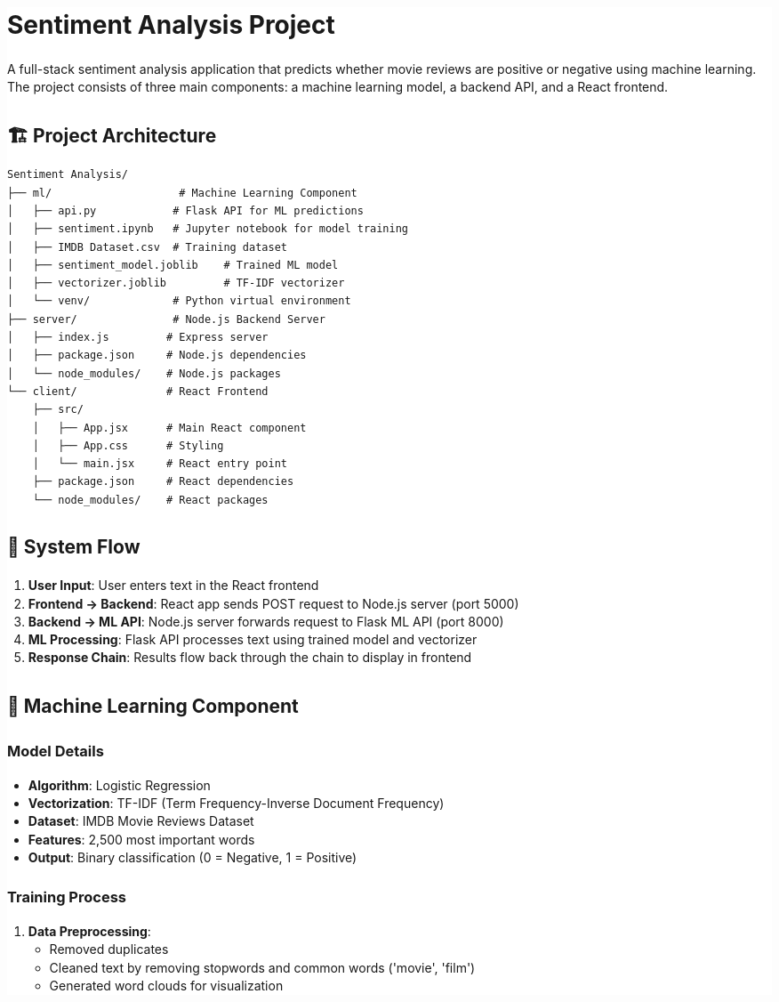 # Sentiment Analysis Project

A full-stack sentiment analysis application that predicts whether movie reviews are positive or negative using machine learning. The project consists of three main components: a machine learning model, a backend API, and a React frontend.

## 🏗️ Project Architecture

```
Sentiment Analysis/
├── ml/                    # Machine Learning Component
│   ├── api.py            # Flask API for ML predictions
│   ├── sentiment.ipynb   # Jupyter notebook for model training
│   ├── IMDB Dataset.csv  # Training dataset
│   ├── sentiment_model.joblib    # Trained ML model
│   ├── vectorizer.joblib         # TF-IDF vectorizer
│   └── venv/             # Python virtual environment
├── server/               # Node.js Backend Server
│   ├── index.js         # Express server
│   ├── package.json     # Node.js dependencies
│   └── node_modules/    # Node.js packages
└── client/              # React Frontend
    ├── src/
    │   ├── App.jsx      # Main React component
    │   ├── App.css      # Styling
    │   └── main.jsx     # React entry point
    ├── package.json     # React dependencies
    └── node_modules/    # React packages
```

## 🔄 System Flow

1. **User Input**: User enters text in the React frontend
2. **Frontend → Backend**: React app sends POST request to Node.js server (port 5000)
3. **Backend → ML API**: Node.js server forwards request to Flask ML API (port 8000)
4. **ML Processing**: Flask API processes text using trained model and vectorizer
5. **Response Chain**: Results flow back through the chain to display in frontend

## 🧠 Machine Learning Component

### Model Details
- **Algorithm**: Logistic Regression
- **Vectorization**: TF-IDF (Term Frequency-Inverse Document Frequency)
- **Dataset**: IMDB Movie Reviews Dataset
- **Features**: 2,500 most important words
- **Output**: Binary classification (0 = Negative, 1 = Positive)

### Training Process
1. **Data Preprocessing**: 
   - Removed duplicates
   - Cleaned text by removing stopwords and common words ('movie', 'film')
   - Generated word clouds for visualization
